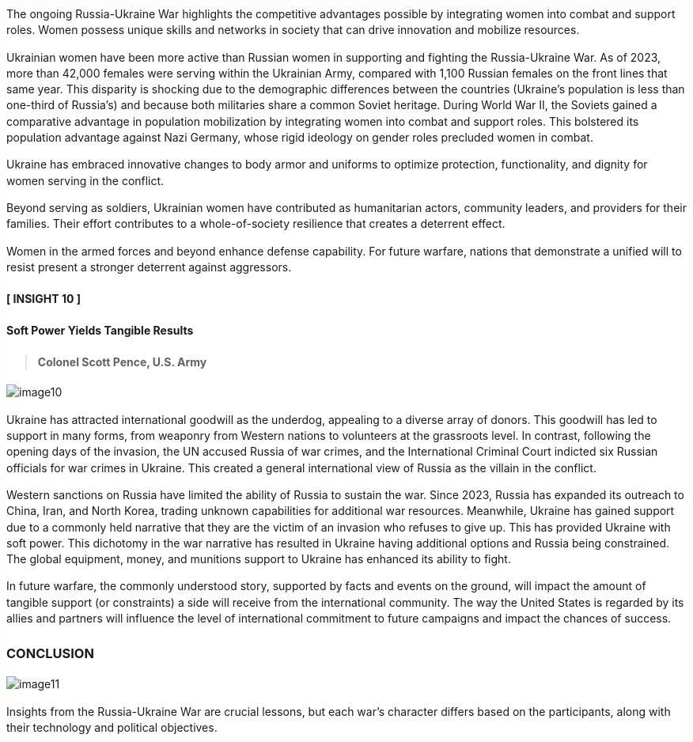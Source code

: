 The ongoing Russia-Ukraine War highlights the competitive advantages possible by integrating women into combat and support roles. Women possess unique skills and networks in society that can drive innovation and mobilize resources.

Ukrainian women have been more active than Russian women in supporting and fighting the Russia-Ukraine War. As of 2023, more than 42,000 females were serving within the Ukrainian Army, compared with 1,100 Russian females on the front lines that same year. This disparity is shocking due to the demographic differences between the countries (Ukraine’s population is less than one-third of Russia’s) and because both militaries share a common Soviet heritage. During World War II, the Soviets gained a comparative advantage in population mobilization by integrating women into combat and support roles. This bolstered its population advantage against Nazi Germany, whose rigid ideology on gender roles precluded women in combat.

Ukraine has embraced innovative changes to body armor and uniforms to optimize protection, functionality, and dignity for women serving in the conflict.

Beyond serving as soldiers, Ukrainian women have contributed as humanitarian actors, community leaders, and providers for their families. Their effort contributes to a whole-of-society resilience that creates a deterrent effect.

Women in the armed forces and beyond enhance defense capability. For future warfare, nations that demonstrate a unified will to resist present a stronger deterrent against aggressors.

#### [ INSIGHT 10 ]
#### Soft Power Yields Tangible Results

> #### Colonel Scott Pence, U.S. Army

![image10](https://i.imgur.com/eKdbzLo.png)

Ukraine has attracted international goodwill as the underdog, appealing to a diverse array of donors. This goodwill has led to support in many forms, from weaponry from Western nations to volunteers at the grassroots level. In contrast, following the opening days of the invasion, the UN accused Russia of war crimes, and the International Criminal Court indicted six Russian officials for war crimes in Ukraine. This created a general international view of Russia as the villain in the conflict.

Western sanctions on Russia have limited the ability of Russia to sustain the war. Since 2023, Russia has expanded its outreach to China, Iran, and North Korea, trading unknown capabilities for additional war resources. Meanwhile, Ukraine has gained support due to a commonly held narrative that they are the victim of an invasion who refuses to give up. This has provided Ukraine with soft power. This dichotomy in the war narrative has resulted in Ukraine having additional options and Russia being constrained. The global equipment, money, and munitions support to Ukraine has enhanced its ability to fight.

In future warfare, the commonly understood story, supported by facts and events on the ground, will impact the amount of tangible support (or constraints) a side will receive from the international community. The way the United States is regarded by its allies and partners will influence the level of international commitment to future campaigns and impact the chances of success.


### CONCLUSION

![image11](https://i.imgur.com/ZTo3g20.jpeg)

Insights from the Russia-Ukraine War are crucial lessons, but each war’s character differs based on the participants, along with their technology and political objectives.
